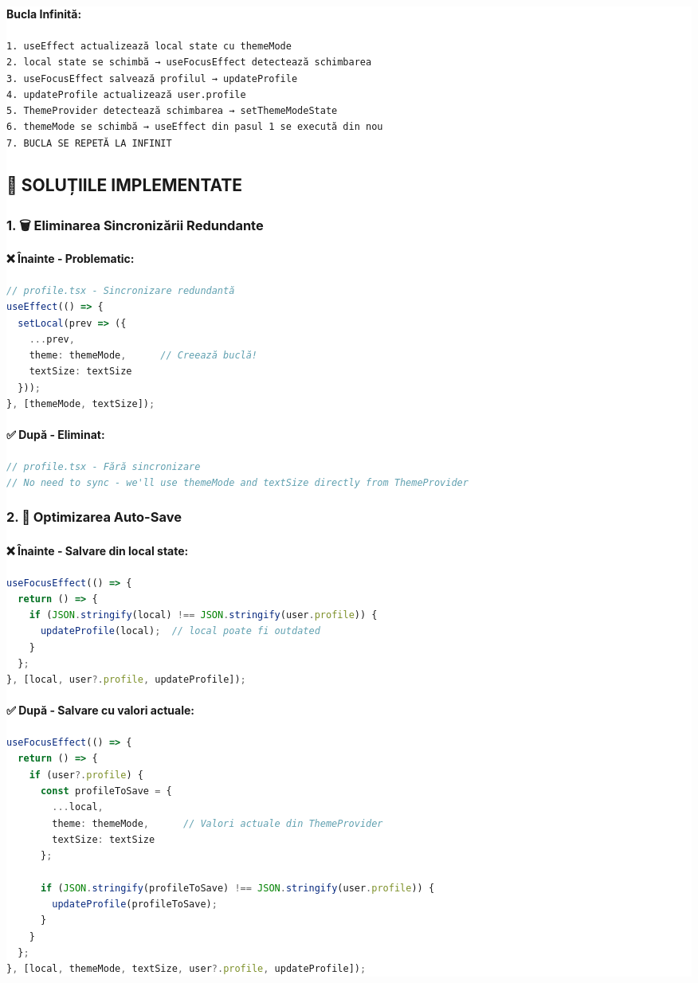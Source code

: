 #### **Bucla Infinită:**
```
1. useEffect actualizează local state cu themeMode
2. local state se schimbă → useFocusEffect detectează schimbarea
3. useFocusEffect salvează profilul → updateProfile
4. updateProfile actualizează user.profile
5. ThemeProvider detectează schimbarea → setThemeModeState
6. themeMode se schimbă → useEffect din pasul 1 se execută din nou
7. BUCLA SE REPETĂ LA INFINIT
```

## 🔧 **SOLUȚIILE IMPLEMENTATE**

### **1. 🗑️ Eliminarea Sincronizării Redundante**

#### **❌ Înainte - Problematic:**
```typescript
// profile.tsx - Sincronizare redundantă
useEffect(() => {
  setLocal(prev => ({
    ...prev,
    theme: themeMode,      // Creează buclă!
    textSize: textSize
  }));
}, [themeMode, textSize]);
```

#### **✅ După - Eliminat:**
```typescript
// profile.tsx - Fără sincronizare
// No need to sync - we'll use themeMode and textSize directly from ThemeProvider
```

### **2. 💾 Optimizarea Auto-Save**

#### **❌ Înainte - Salvare din local state:**
```typescript
useFocusEffect(() => {
  return () => {
    if (JSON.stringify(local) !== JSON.stringify(user.profile)) {
      updateProfile(local);  // local poate fi outdated
    }
  };
}, [local, user?.profile, updateProfile]);
```

#### **✅ După - Salvare cu valori actuale:**
```typescript
useFocusEffect(() => {
  return () => {
    if (user?.profile) {
      const profileToSave = {
        ...local,
        theme: themeMode,      // Valori actuale din ThemeProvider
        textSize: textSize
      };
      
      if (JSON.stringify(profileToSave) !== JSON.stringify(user.profile)) {
        updateProfile(profileToSave);
      }
    }
  };
}, [local, themeMode, textSize, user?.profile, updateProfile]);
```
